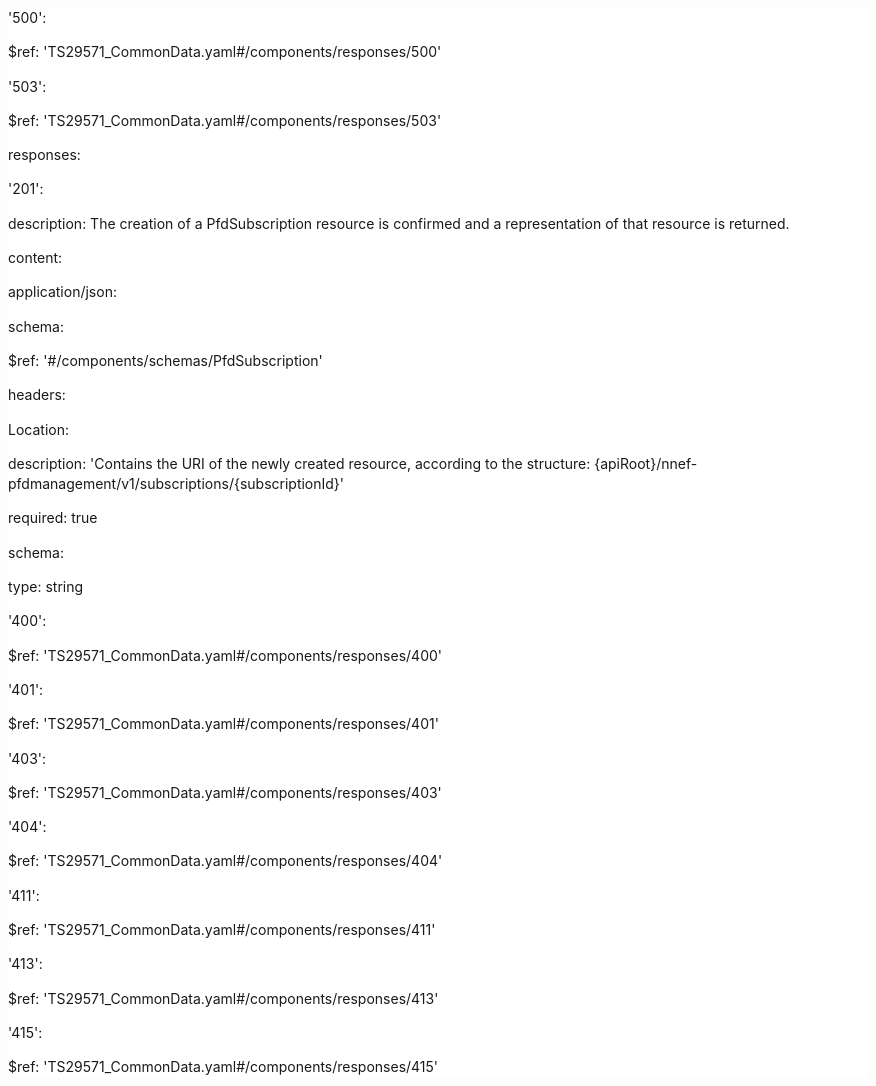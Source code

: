 \'500\':

\$ref: \'TS29571\_CommonData.yaml\#/components/responses/500\'

\'503\':

\$ref: \'TS29571\_CommonData.yaml\#/components/responses/503\'

responses:

\'201\':

description: The creation of a PfdSubscription resource is confirmed and
a representation of that resource is returned.

content:

application/json:

schema:

\$ref: \'\#/components/schemas/PfdSubscription\'

headers:

Location:

description: \'Contains the URI of the newly created resource, according
to the structure:
{apiRoot}/nnef-pfdmanagement/v1/subscriptions/{subscriptionId}\'

required: true

schema:

type: string

\'400\':

\$ref: \'TS29571\_CommonData.yaml\#/components/responses/400\'

\'401\':

\$ref: \'TS29571\_CommonData.yaml\#/components/responses/401\'

\'403\':

\$ref: \'TS29571\_CommonData.yaml\#/components/responses/403\'

\'404\':

\$ref: \'TS29571\_CommonData.yaml\#/components/responses/404\'

\'411\':

\$ref: \'TS29571\_CommonData.yaml\#/components/responses/411\'

\'413\':

\$ref: \'TS29571\_CommonData.yaml\#/components/responses/413\'

\'415\':

\$ref: \'TS29571\_CommonData.yaml\#/components/responses/415\'
